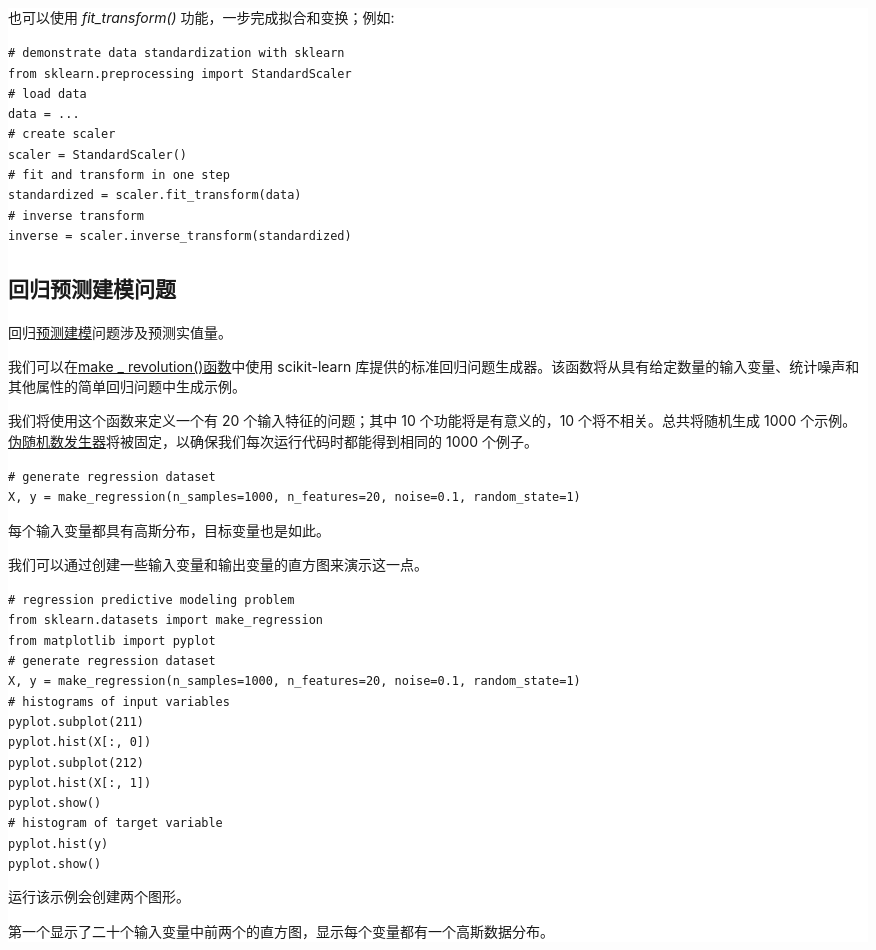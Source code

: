 也可以使用 *fit_transform()* 功能，一步完成拟合和变换；例如:

```
# demonstrate data standardization with sklearn
from sklearn.preprocessing import StandardScaler
# load data
data = ...
# create scaler
scaler = StandardScaler()
# fit and transform in one step
standardized = scaler.fit_transform(data)
# inverse transform
inverse = scaler.inverse_transform(standardized)
```

## 回归预测建模问题

回归[预测建模](https://machinelearningmastery.com/gentle-introduction-to-predictive-modeling/)问题涉及预测实值量。

我们可以在[make _ revolution()函数](http://scikit-learn.org/stable/modules/generated/sklearn.datasets.make_regression.html)中使用 scikit-learn 库提供的标准回归问题生成器。该函数将从具有给定数量的输入变量、统计噪声和其他属性的简单回归问题中生成示例。

我们将使用这个函数来定义一个有 20 个输入特征的问题；其中 10 个功能将是有意义的，10 个将不相关。总共将随机生成 1000 个示例。[伪随机数发生器](https://machinelearningmastery.com/how-to-generate-random-numbers-in-python/)将被固定，以确保我们每次运行代码时都能得到相同的 1000 个例子。

```
# generate regression dataset
X, y = make_regression(n_samples=1000, n_features=20, noise=0.1, random_state=1)
```

每个输入变量都具有高斯分布，目标变量也是如此。

我们可以通过创建一些输入变量和输出变量的直方图来演示这一点。

```
# regression predictive modeling problem
from sklearn.datasets import make_regression
from matplotlib import pyplot
# generate regression dataset
X, y = make_regression(n_samples=1000, n_features=20, noise=0.1, random_state=1)
# histograms of input variables
pyplot.subplot(211)
pyplot.hist(X[:, 0])
pyplot.subplot(212)
pyplot.hist(X[:, 1])
pyplot.show()
# histogram of target variable
pyplot.hist(y)
pyplot.show()
```

运行该示例会创建两个图形。

第一个显示了二十个输入变量中前两个的直方图，显示每个变量都有一个高斯数据分布。
